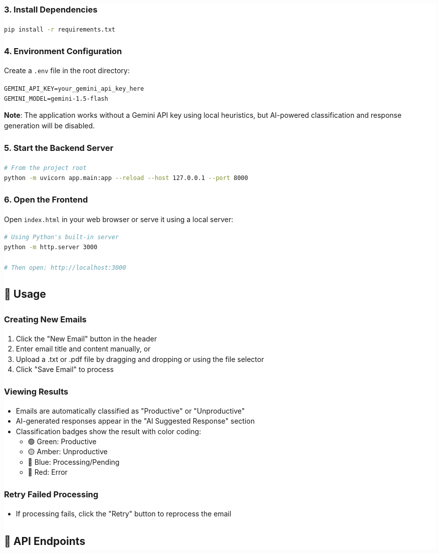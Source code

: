 ### 3. Install Dependencies
```bash
pip install -r requirements.txt
```

### 4. Environment Configuration
Create a `.env` file in the root directory:
```env
GEMINI_API_KEY=your_gemini_api_key_here
GEMINI_MODEL=gemini-1.5-flash
```

**Note**: The application works without a Gemini API key using local heuristics, but AI-powered classification and response generation will be disabled.

### 5. Start the Backend Server
```bash
# From the project root
python -m uvicorn app.main:app --reload --host 127.0.0.1 --port 8000
```

### 6. Open the Frontend
Open `index.html` in your web browser or serve it using a local server:
```bash
# Using Python's built-in server
python -m http.server 3000

# Then open: http://localhost:3000
```

## 🎯 Usage

### Creating New Emails
1. Click the "New Email" button in the header
2. Enter email title and content manually, or
3. Upload a .txt or .pdf file by dragging and dropping or using the file selector
4. Click "Save Email" to process

### Viewing Results
- Emails are automatically classified as "Productive" or "Unproductive"
- AI-generated responses appear in the "AI Suggested Response" section
- Classification badges show the result with color coding:
  - 🟢 Green: Productive
  - 🟡 Amber: Unproductive
  - 🔵 Blue: Processing/Pending
  - 🔴 Red: Error

### Retry Failed Processing
- If processing fails, click the "Retry" button to reprocess the email

## 🔧 API Endpoints
